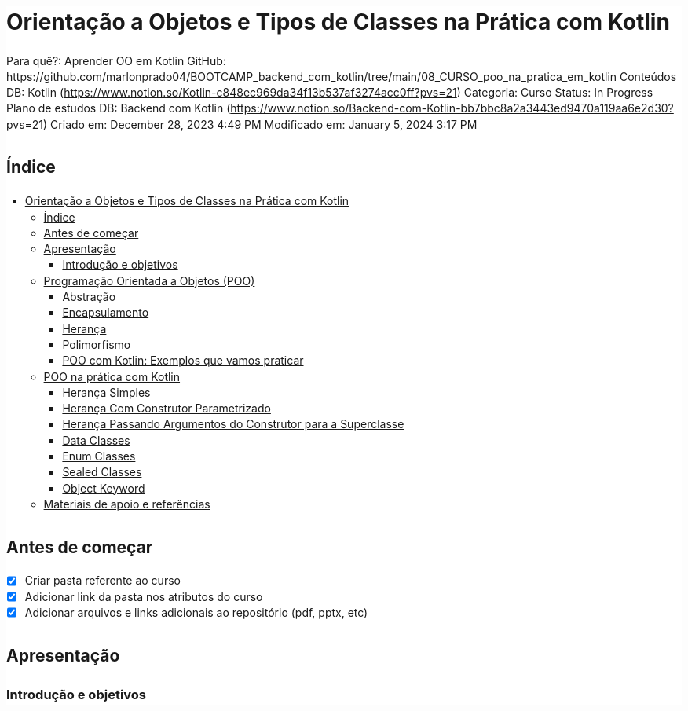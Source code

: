 # Orientação a Objetos e Tipos de Classes na Prática com Kotlin

Para quê?: Aprender OO em Kotlin
GitHub: <https://github.com/marlonprado04/BOOTCAMP_backend_com_kotlin/tree/main/08_CURSO_poo_na_pratica_em_kotlin>
Conteúdos DB: Kotlin (<https://www.notion.so/Kotlin-c848ec969da34f13b537af3274acc0ff?pvs=21>)
Categoria: Curso
Status: In Progress
Plano de estudos DB: Backend com Kotlin  (<https://www.notion.so/Backend-com-Kotlin-bb7bbc8a2a3443ed9470a119aa6e2d30?pvs=21>)
Criado em: December 28, 2023 4:49 PM
Modificado em: January 5, 2024 3:17 PM

## Índice

- [Orientação a Objetos e Tipos de Classes na Prática com Kotlin](#orientação-a-objetos-e-tipos-de-classes-na-prática-com-kotlin)
  - [Índice](#índice)
  - [Antes de começar](#antes-de-começar)
  - [Apresentação](#apresentação)
    - [Introdução e objetivos](#introdução-e-objetivos)
  - [Programação Orientada a Objetos (POO)](#programação-orientada-a-objetos-poo)
    - [Abstração](#abstração)
    - [Encapsulamento](#encapsulamento)
    - [Herança](#herança)
    - [Polimorfismo](#polimorfismo)
    - [POO com Kotlin: Exemplos que vamos praticar](#poo-com-kotlin-exemplos-que-vamos-praticar)
  - [POO na prática com Kotlin](#poo-na-prática-com-kotlin)
    - [Herança Simples](#herança-simples)
    - [Herança Com Construtor Parametrizado](#herança-com-construtor-parametrizado)
    - [Herança Passando Argumentos do Construtor para a Superclasse](#herança-passando-argumentos-do-construtor-para-a-superclasse)
    - [Data Classes](#data-classes)
    - [Enum Classes](#enum-classes)
    - [Sealed Classes](#sealed-classes)
    - [Object Keyword](#object-keyword)
  - [Materiais de apoio e referências](#materiais-de-apoio-e-referências)

## Antes de começar

- [x]  Criar pasta referente ao curso
- [x]  Adicionar link da pasta nos atributos do curso
- [x]  Adicionar arquivos e links adicionais ao repositório (pdf, pptx, etc)

## Apresentação

### Introdução e objetivos
